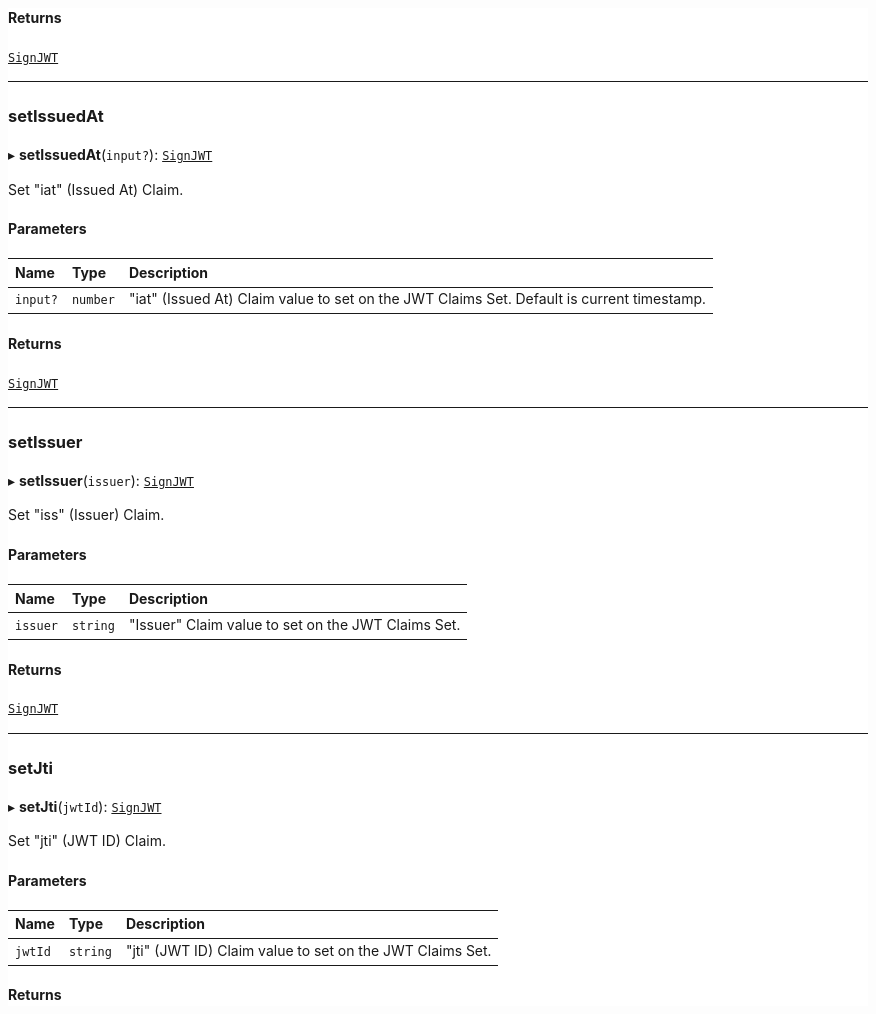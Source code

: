 #### Returns

[`SignJWT`](jwt_sign.SignJWT.md)

___

### setIssuedAt

▸ **setIssuedAt**(`input?`): [`SignJWT`](jwt_sign.SignJWT.md)

Set "iat" (Issued At) Claim.

#### Parameters

| Name | Type | Description |
| :------ | :------ | :------ |
| `input?` | `number` | "iat" (Issued At) Claim value to set on the JWT Claims Set. Default is current timestamp. |

#### Returns

[`SignJWT`](jwt_sign.SignJWT.md)

___

### setIssuer

▸ **setIssuer**(`issuer`): [`SignJWT`](jwt_sign.SignJWT.md)

Set "iss" (Issuer) Claim.

#### Parameters

| Name | Type | Description |
| :------ | :------ | :------ |
| `issuer` | `string` | "Issuer" Claim value to set on the JWT Claims Set. |

#### Returns

[`SignJWT`](jwt_sign.SignJWT.md)

___

### setJti

▸ **setJti**(`jwtId`): [`SignJWT`](jwt_sign.SignJWT.md)

Set "jti" (JWT ID) Claim.

#### Parameters

| Name | Type | Description |
| :------ | :------ | :------ |
| `jwtId` | `string` | "jti" (JWT ID) Claim value to set on the JWT Claims Set. |

#### Returns

